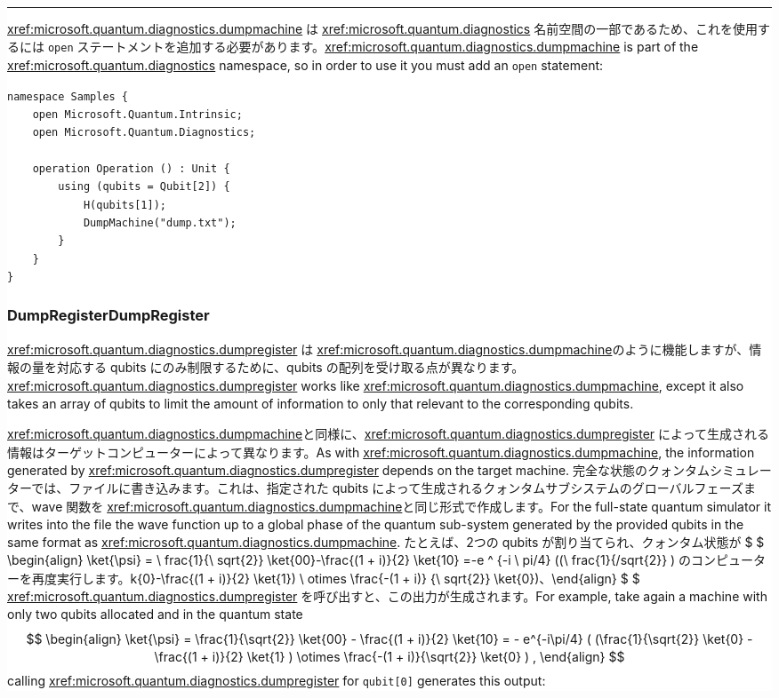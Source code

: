 
***

<span data-ttu-id="e1c17-209"><xref:microsoft.quantum.diagnostics.dumpmachine> は <xref:microsoft.quantum.diagnostics> 名前空間の一部であるため、これを使用するには `open` ステートメントを追加する必要があります。</span><span class="sxs-lookup"><span data-stu-id="e1c17-209"><xref:microsoft.quantum.diagnostics.dumpmachine> is part of the  <xref:microsoft.quantum.diagnostics> namespace, so in order to use it you must add an `open` statement:</span></span>

```qsharp
namespace Samples {
    open Microsoft.Quantum.Intrinsic;
    open Microsoft.Quantum.Diagnostics;

    operation Operation () : Unit {
        using (qubits = Qubit[2]) {
            H(qubits[1]);
            DumpMachine("dump.txt");
        }
    }
}
```


### <a name="dumpregister"></a><span data-ttu-id="e1c17-210">DumpRegister</span><span class="sxs-lookup"><span data-stu-id="e1c17-210">DumpRegister</span></span>

<span data-ttu-id="e1c17-211"><xref:microsoft.quantum.diagnostics.dumpregister> は <xref:microsoft.quantum.diagnostics.dumpmachine>のように機能しますが、情報の量を対応する qubits にのみ制限するために、qubits の配列を受け取る点が異なります。</span><span class="sxs-lookup"><span data-stu-id="e1c17-211"><xref:microsoft.quantum.diagnostics.dumpregister> works like <xref:microsoft.quantum.diagnostics.dumpmachine>, except it also takes an array of qubits to limit the amount of information to only that relevant to the corresponding qubits.</span></span>

<span data-ttu-id="e1c17-212"><xref:microsoft.quantum.diagnostics.dumpmachine>と同様に、<xref:microsoft.quantum.diagnostics.dumpregister> によって生成される情報はターゲットコンピューターによって異なります。</span><span class="sxs-lookup"><span data-stu-id="e1c17-212">As with <xref:microsoft.quantum.diagnostics.dumpmachine>, the information generated by <xref:microsoft.quantum.diagnostics.dumpregister> depends on the target machine.</span></span> <span data-ttu-id="e1c17-213">完全な状態のクォンタムシミュレーターでは、ファイルに書き込みます。これは、指定された qubits によって生成されるクォンタムサブシステムのグローバルフェーズまで、wave 関数を <xref:microsoft.quantum.diagnostics.dumpmachine>と同じ形式で作成します。</span><span class="sxs-lookup"><span data-stu-id="e1c17-213">For the full-state quantum simulator it writes into the file the wave function up to a global phase of the quantum sub-system generated by the provided qubits in the same format as <xref:microsoft.quantum.diagnostics.dumpmachine>.</span></span>  <span data-ttu-id="e1c17-214">たとえば、2つの qubits が割り当てられ、クォンタム状態が $ $ \begin{align} \ket{\psi} = \ frac{1}{\ sqrt{2}} \ket{00}-\frac{(1 + i)}{2} \ket{10} =-e ^ {-i \ pi/4} ((\ frac{1}{/sqrt{2}} \) のコンピューターを再度実行します。k{0}-\frac{(1 + i)}{2} \ket{1}) \ otimes \frac{-(1 + i)} {\ sqrt{2}} \ket{0})、\end{align} $ $ <xref:microsoft.quantum.diagnostics.dumpregister> を呼び出すと、この出力が生成されます。</span><span class="sxs-lookup"><span data-stu-id="e1c17-214">For example, take again a machine with only two qubits allocated and in the quantum state $$ \begin{align} \ket{\psi} = \frac{1}{\sqrt{2}} \ket{00} - \frac{(1 + i)}{2} \ket{10} = - e^{-i\pi/4} ( (\frac{1}{\sqrt{2}} \ket{0} - \frac{(1 + i)}{2} \ket{1} ) \otimes \frac{-(1 + i)}{\sqrt{2}} \ket{0} ) , \end{align} $$ calling <xref:microsoft.quantum.diagnostics.dumpregister> for `qubit[0]` generates this output:</span></span>

